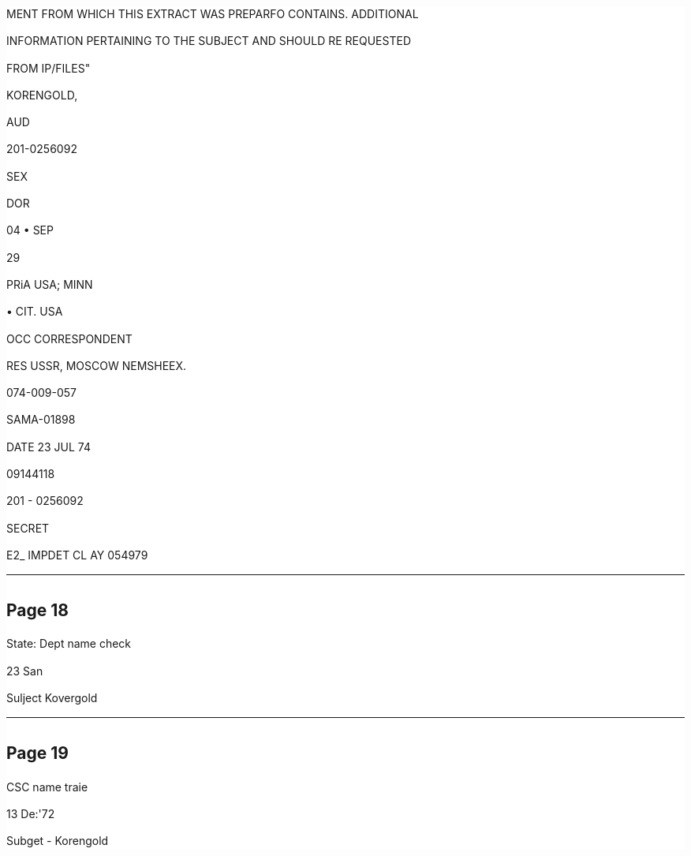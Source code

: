 MENT FROM WHICH THIS EXTRACT WAS PREPARFO CONTAINS. ADDITIONAL

INFORMATION PERTAINING TO THE SUBJECT AND SHOULD RE REQUESTED

FROM IP/FILES"

KORENGOLD,

AUD

201-0256092

SEX

DOR

04 • SEP

29

PRiA USA; MINN

• CIT. USA

OCC CORRESPONDENT

RES USSR, MOSCOW NEMSHEEX.

074-009-057

SAMA-01898

DATE 23 JUL 74

09144118

201 - 0256092

SECRET

E2_ IMPDET CL AY 054979

---

## Page 18

State: Dept name check

23 San

Sulject Kovergold

---

## Page 19

CSC name traie

13 De:'72

Subget - Korengold
